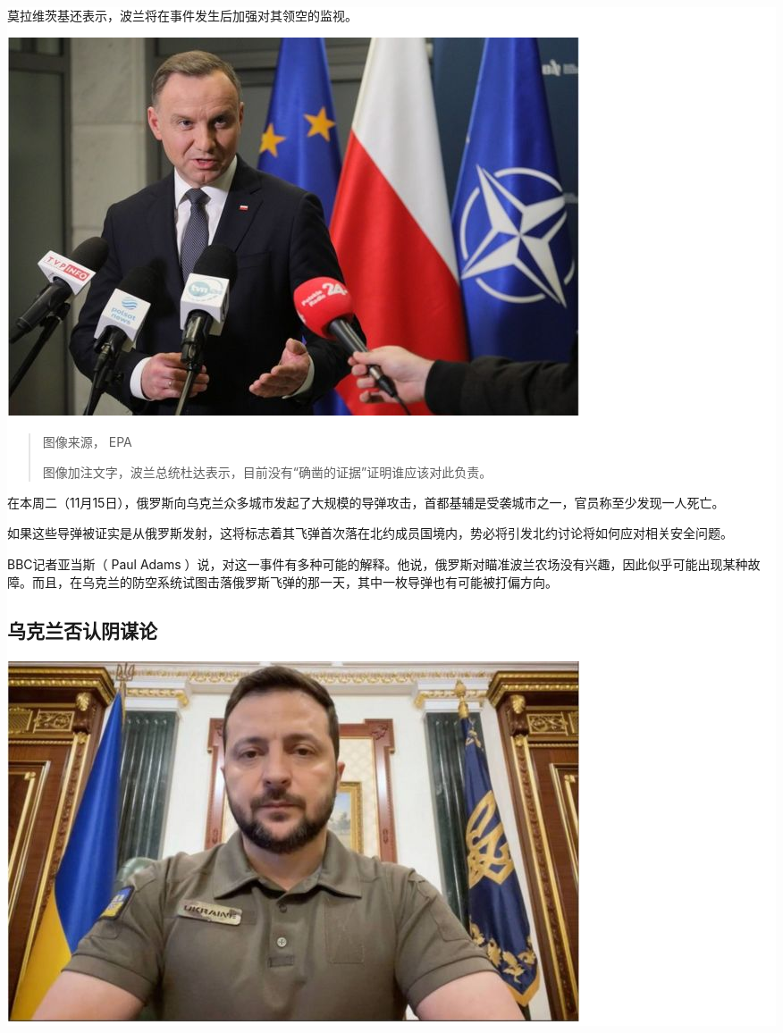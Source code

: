 莫拉维茨基还表示，波兰将在事件发生后加强对其领空的监视。

![波兰总统安杰伊·杜达（Andrzej Duda）](_127649373_andrzejduda.jpg)

> 图像来源，  EPA
>
> 图像加注文字，波兰总统杜达表示，目前没有“确凿的证据”证明谁应该对此负责。

在本周二（11月15日），俄罗斯向乌克兰众多城市发起了大规模的导弹攻击，首都基辅是受袭城市之一，官员称至少发现一人死亡。

如果这些导弹被证实是从俄罗斯发射，这将标志着其飞弹首次落在北约成员国境内，势必将引发北约讨论将如何应对相关安全问题。

BBC记者亚当斯（ Paul Adams ）说，对这一事件有多种可能的解释。他说，俄罗斯对瞄准波兰农场没有兴趣，因此似乎可能出现某种故障。而且，在乌克兰的防空系统试图击落俄罗斯飞弹的那一天，其中一枚导弹也有可能被打偏方向。

##  乌克兰否认阴谋论

![泽连斯基说，周二俄罗斯对乌克兰的导弹袭击是莫斯科发出的信息，即它无意结束战争。](_127649375_zelensky.png)
